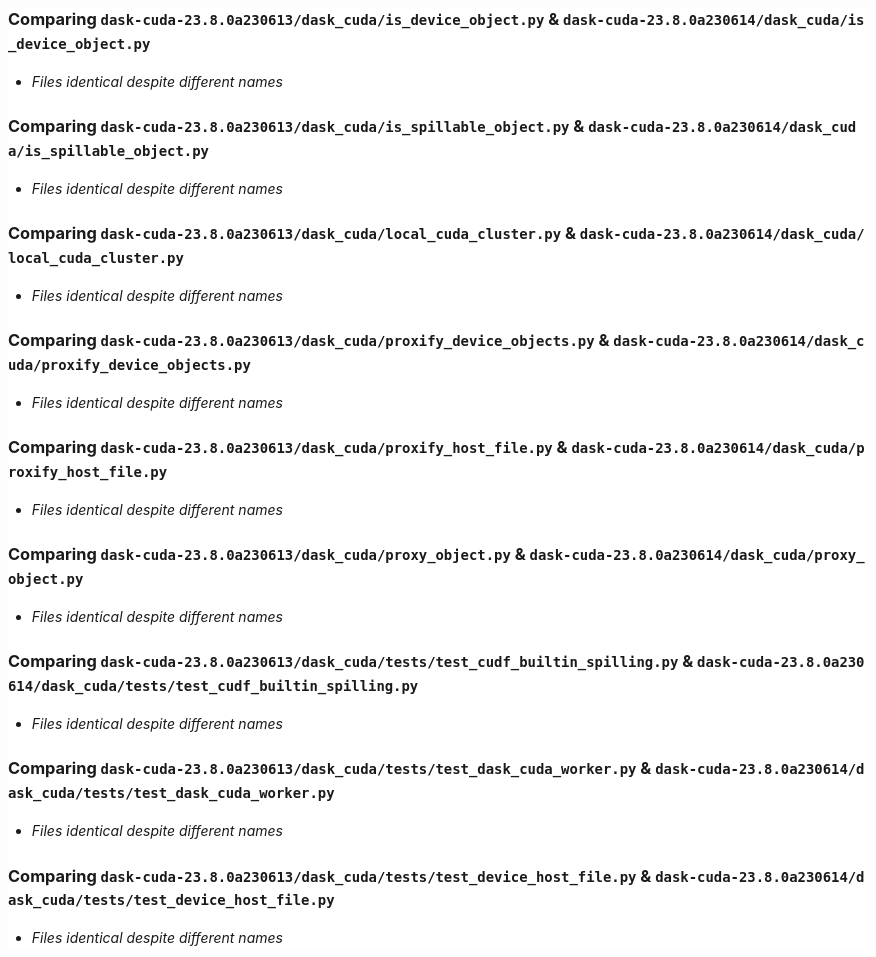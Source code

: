 ### Comparing `dask-cuda-23.8.0a230613/dask_cuda/is_device_object.py` & `dask-cuda-23.8.0a230614/dask_cuda/is_device_object.py`

 * *Files identical despite different names*

### Comparing `dask-cuda-23.8.0a230613/dask_cuda/is_spillable_object.py` & `dask-cuda-23.8.0a230614/dask_cuda/is_spillable_object.py`

 * *Files identical despite different names*

### Comparing `dask-cuda-23.8.0a230613/dask_cuda/local_cuda_cluster.py` & `dask-cuda-23.8.0a230614/dask_cuda/local_cuda_cluster.py`

 * *Files identical despite different names*

### Comparing `dask-cuda-23.8.0a230613/dask_cuda/proxify_device_objects.py` & `dask-cuda-23.8.0a230614/dask_cuda/proxify_device_objects.py`

 * *Files identical despite different names*

### Comparing `dask-cuda-23.8.0a230613/dask_cuda/proxify_host_file.py` & `dask-cuda-23.8.0a230614/dask_cuda/proxify_host_file.py`

 * *Files identical despite different names*

### Comparing `dask-cuda-23.8.0a230613/dask_cuda/proxy_object.py` & `dask-cuda-23.8.0a230614/dask_cuda/proxy_object.py`

 * *Files identical despite different names*

### Comparing `dask-cuda-23.8.0a230613/dask_cuda/tests/test_cudf_builtin_spilling.py` & `dask-cuda-23.8.0a230614/dask_cuda/tests/test_cudf_builtin_spilling.py`

 * *Files identical despite different names*

### Comparing `dask-cuda-23.8.0a230613/dask_cuda/tests/test_dask_cuda_worker.py` & `dask-cuda-23.8.0a230614/dask_cuda/tests/test_dask_cuda_worker.py`

 * *Files identical despite different names*

### Comparing `dask-cuda-23.8.0a230613/dask_cuda/tests/test_device_host_file.py` & `dask-cuda-23.8.0a230614/dask_cuda/tests/test_device_host_file.py`

 * *Files identical despite different names*
